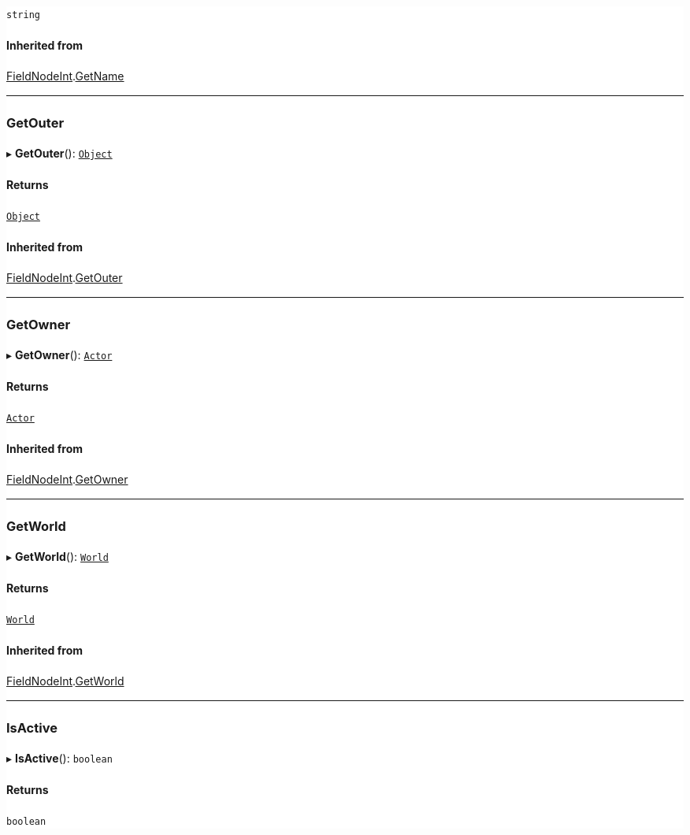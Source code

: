 `string`

#### Inherited from

[FieldNodeInt](ue_ue.FieldNodeInt.md).[GetName](ue_ue.FieldNodeInt.md#getname)

___

### GetOuter

▸ **GetOuter**(): [`Object`](ue_ue.Object.md)

#### Returns

[`Object`](ue_ue.Object.md)

#### Inherited from

[FieldNodeInt](ue_ue.FieldNodeInt.md).[GetOuter](ue_ue.FieldNodeInt.md#getouter)

___

### GetOwner

▸ **GetOwner**(): [`Actor`](ue_ue.Actor.md)

#### Returns

[`Actor`](ue_ue.Actor.md)

#### Inherited from

[FieldNodeInt](ue_ue.FieldNodeInt.md).[GetOwner](ue_ue.FieldNodeInt.md#getowner)

___

### GetWorld

▸ **GetWorld**(): [`World`](ue_ue.World.md)

#### Returns

[`World`](ue_ue.World.md)

#### Inherited from

[FieldNodeInt](ue_ue.FieldNodeInt.md).[GetWorld](ue_ue.FieldNodeInt.md#getworld)

___

### IsActive

▸ **IsActive**(): `boolean`

#### Returns

`boolean`

